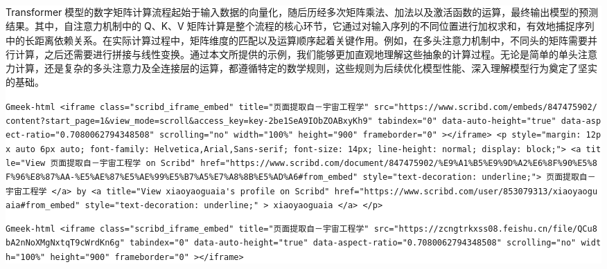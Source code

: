 Transformer 模型的数字矩阵计算流程起始于输入数据的向量化，随后历经多次矩阵乘法、加法以及激活函数的运算，最终输出模型的预测结果。其中，自注意力机制中的 Q、K、V 矩阵计算是整个流程的核心环节，它通过对输入序列的不同位置进行加权求和，有效地捕捉序列中的长距离依赖关系。在实际计算过程中，矩阵维度的匹配以及运算顺序起着关键作用。例如，在多头注意力机制中，不同头的矩阵需要并行计算，之后还需要进行拼接与线性变换。通过本文所提供的示例，我们能够更加直观地理解这些抽象的计算过程。无论是简单的单头注意力计算，还是复杂的多头注意力及全连接层的运算，都遵循特定的数学规则，这些规则为后续优化模型性能、深入理解模型行为奠定了坚实的基础。


`Gmeek-html <iframe class="scribd_iframe_embed" title="页面提取自－宇宙工程学" src="https://www.scribd.com/embeds/847475902/content?start_page=1&view_mode=scroll&access_key=key-2be1SeA9IObZOABxyKh9" tabindex="0" data-auto-height="true" data-aspect-ratio="0.7080062794348508" scrolling="no" width="100%" height="900" frameborder="0" ></iframe> <p style="margin: 12px auto 6px auto; font-family: Helvetica,Arial,Sans-serif; font-size: 14px; line-height: normal; display: block;"> <a title="View 页面提取自－宇宙工程学 on Scribd" href="https://www.scribd.com/document/847475902/%E9%A1%B5%E9%9D%A2%E6%8F%90%E5%8F%96%E8%87%AA-%E5%AE%87%E5%AE%99%E5%B7%A5%E7%A8%8B%E5%AD%A6#from_embed" style="text-decoration: underline;"> 页面提取自－宇宙工程学 </a> by <a title="View xiaoyaoguaia's profile on Scribd" href="https://www.scribd.com/user/853079313/xiaoyaoguaia#from_embed" style="text-decoration: underline;" > xiaoyaoguaia </a> </p> `


`Gmeek-html <iframe class="scribd_iframe_embed" title="页面提取自－宇宙工程学" src="https://zcngtrkxss08.feishu.cn/file/QCu8bA2nNoXMgNxtqT9cWrdKn6g" tabindex="0" data-auto-height="true" data-aspect-ratio="0.7080062794348508" scrolling="no" width="100%" height="900" frameborder="0" ></iframe> `
